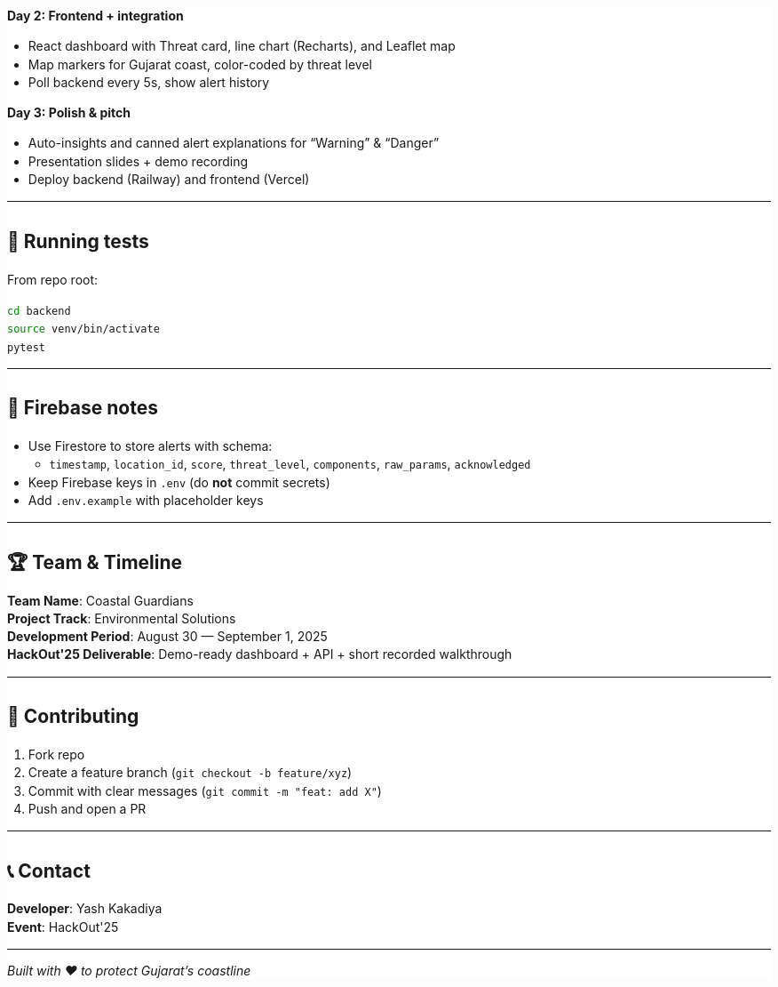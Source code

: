 **Day 2: Frontend + integration**  
- React dashboard with Threat card, line chart (Recharts), and Leaflet map  
- Map markers for Gujarat coast, color-coded by threat level  
- Poll backend every 5s, show alert history

**Day 3: Polish & pitch**  
- Auto-insights and canned alert explanations for “Warning” & “Danger”  
- Presentation slides + demo recording  
- Deploy backend (Railway) and frontend (Vercel)

---

## 🧪 Running tests
From repo root:

```bash
cd backend
source venv/bin/activate
pytest
```

---

## 🔌 Firebase notes
- Use Firestore to store alerts with schema:
  - `timestamp`, `location_id`, `score`, `threat_level`, `components`, `raw_params`, `acknowledged`
- Keep Firebase keys in `.env` (do **not** commit secrets)
- Add `.env.example` with placeholder keys

---

## 🏆 Team & Timeline
**Team Name**: Coastal Guardians  
**Project Track**: Environmental Solutions  
**Development Period**: August 30 — September 1, 2025  
**HackOut'25 Deliverable**: Demo-ready dashboard + API + short recorded walkthrough

---

## 🤝 Contributing
1. Fork repo  
2. Create a feature branch (`git checkout -b feature/xyz`)  
3. Commit with clear messages (`git commit -m "feat: add X"`)  
4. Push and open a PR

---

## 📞 Contact
**Developer**: Yash Kakadiya  
**Event**: HackOut'25

---

*Built with ❤️ to protect Gujarat’s coastline*
